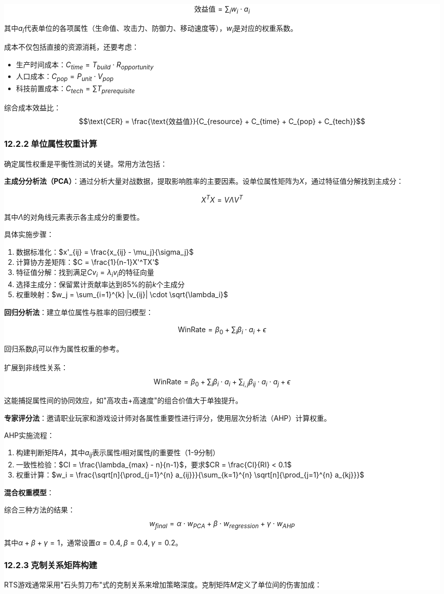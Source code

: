 $$\text{效益值} = \sum_{i} w_i \cdot a_i$$

其中$a_i$代表单位的各项属性（生命值、攻击力、防御力、移动速度等），$w_i$是对应的权重系数。

成本不仅包括直接的资源消耗，还要考虑：
- 生产时间成本：$C_{time} = T_{build} \cdot R_{opportunity}$
- 人口成本：$C_{pop} = P_{unit} \cdot V_{pop}$
- 科技前置成本：$C_{tech} = \sum T_{prerequisite}$

综合成本效益比：
$$\text{CER} = \frac{\text{效益值}}{C_{resource} + C_{time} + C_{pop} + C_{tech}}$$

### 12.2.2 单位属性权重计算

确定属性权重是平衡性测试的关键。常用方法包括：

**主成分分析法（PCA）**：通过分析大量对战数据，提取影响胜率的主要因素。设单位属性矩阵为$X$，通过特征值分解找到主成分：

$$X^TX = V\Lambda V^T$$

其中$\Lambda$的对角线元素表示各主成分的重要性。

具体实施步骤：
1. 数据标准化：$x'_{ij} = \frac{x_{ij} - \mu_j}{\sigma_j}$
2. 计算协方差矩阵：$C = \frac{1}{n-1}X'^TX'$
3. 特征值分解：找到满足$Cv_i = \lambda_i v_i$的特征向量
4. 选择主成分：保留累计贡献率达到85%的前$k$个主成分
5. 权重映射：$w_j = \sum_{i=1}^{k} |v_{ij}| \cdot \sqrt{\lambda_i}$

**回归分析法**：建立单位属性与胜率的回归模型：

$$\text{WinRate} = \beta_0 + \sum_{i} \beta_i \cdot a_i + \epsilon$$

回归系数$\beta_i$可以作为属性权重的参考。

扩展到非线性关系：
$$\text{WinRate} = \beta_0 + \sum_{i} \beta_i \cdot a_i + \sum_{i,j} \beta_{ij} \cdot a_i \cdot a_j + \epsilon$$

这能捕捉属性间的协同效应，如"高攻击+高速度"的组合价值大于单独提升。

**专家评分法**：邀请职业玩家和游戏设计师对各属性重要性进行评分，使用层次分析法（AHP）计算权重。

AHP实施流程：
1. 构建判断矩阵$A$，其中$a_{ij}$表示属性$i$相对属性$j$的重要性（1-9分制）
2. 一致性检验：$CI = \frac{\lambda_{max} - n}{n-1}$，要求$CR = \frac{CI}{RI} < 0.1$
3. 权重计算：$w_i = \frac{\sqrt[n]{\prod_{j=1}^{n} a_{ij}}}{\sum_{k=1}^{n} \sqrt[n]{\prod_{j=1}^{n} a_{kj}}}$

**混合权重模型**：

综合三种方法的结果：
$$w_{final} = \alpha \cdot w_{PCA} + \beta \cdot w_{regression} + \gamma \cdot w_{AHP}$$

其中$\alpha + \beta + \gamma = 1$，通常设置$\alpha = 0.4, \beta = 0.4, \gamma = 0.2$。

### 12.2.3 克制关系矩阵构建

RTS游戏通常采用"石头剪刀布"式的克制关系来增加策略深度。克制矩阵$M$定义了单位间的伤害加成：
